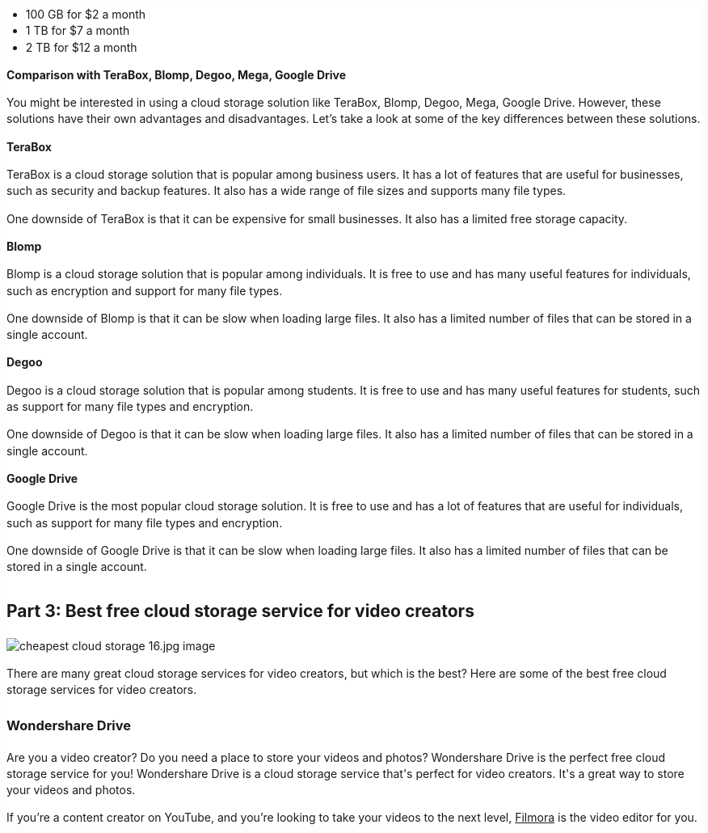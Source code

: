 * 100 GB for $2 a month
* 1 TB for $7 a month
* 2 TB for $12 a month

**Comparison with TeraBox, Blomp, Degoo, Mega, Google Drive**

You might be interested in using a cloud storage solution like TeraBox, Blomp, Degoo, Mega, Google Drive. However, these solutions have their own advantages and disadvantages. Let’s take a look at some of the key differences between these solutions.

**TeraBox**

TeraBox is a cloud storage solution that is popular among business users. It has a lot of features that are useful for businesses, such as security and backup features. It also has a wide range of file sizes and supports many file types.

One downside of TeraBox is that it can be expensive for small businesses. It also has a limited free storage capacity.

**Blomp**

Blomp is a cloud storage solution that is popular among individuals. It is free to use and has many useful features for individuals, such as encryption and support for many file types.

One downside of Blomp is that it can be slow when loading large files. It also has a limited number of files that can be stored in a single account.

**Degoo**

Degoo is a cloud storage solution that is popular among students. It is free to use and has many useful features for students, such as support for many file types and encryption.

One downside of Degoo is that it can be slow when loading large files. It also has a limited number of files that can be stored in a single account.

**Google Drive**

Google Drive is the most popular cloud storage solution. It is free to use and has a lot of features that are useful for individuals, such as support for many file types and encryption.

One downside of Google Drive is that it can be slow when loading large files. It also has a limited number of files that can be stored in a single account.

## Part 3: Best free cloud storage service for video creators

![cheapest cloud storage 16.jpg image](https://images.wondershare.com/filmora/article-images/2022/11/cheapest-cloud-storage-16.jpg)

There are many great cloud storage services for video creators, but which is the best? Here are some of the best free cloud storage services for video creators.

### Wondershare Drive

Are you a video creator? Do you need a place to store your videos and photos? Wondershare Drive is the perfect free cloud storage service for you! Wondershare Drive is a cloud storage service that's perfect for video creators. It's a great way to store your videos and photos.

If you’re a content creator on YouTube, and you’re looking to take your videos to the next level, [Filmora](https://tools.techidaily.com/wondershare/filmora/download/) is the video editor for you.
